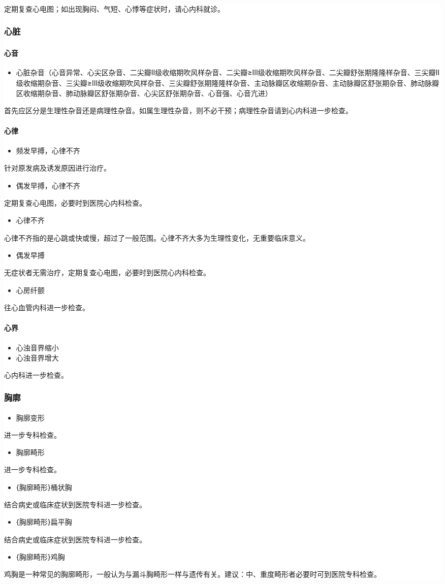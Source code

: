 定期复查心电图；如出现胸闷、气短、心悸等症状时，请心内科就诊。

### 心脏

#### 心音

+ 心脏杂音（心音异常、心尖区杂音、二尖瓣Ⅱ级收缩期吹风样杂音、二尖瓣≥Ⅲ级收缩期吹风样杂音、二尖瓣舒张期隆隆样杂音、三尖瓣Ⅱ级收缩期杂音、三尖瓣≥Ⅲ级收缩期吹风样杂音、三尖瓣舒张期隆隆样杂音、主动脉瓣区收缩期杂音、主动脉瓣区舒张期杂音、肺动脉瓣区收缩期杂音、肺动脉瓣区舒张期杂音、心尖区舒张期杂音、心音强、心音亢进）

首先应区分是生理性杂音还是病理性杂音。如属生理性杂音，则不必干预；病理性杂音请到心内科进一步检查。

#### 心律

+ 频发早搏，心律不齐

针对原发病及诱发原因进行治疗。

+ 偶发早搏，心律不齐

定期复查心电图，必要时到医院心内科检查。

+ 心律不齐

心律不齐指的是心跳或快或慢，超过了一般范围。心律不齐大多为生理性变化，无重要临床意义。

+ 偶发早搏

无症状者无需治疗，定期复查心电图，必要时到医院心内科检查。

+ 心房纤颤

往心血管内科进一步检查。

#### 心界

+ 心浊音界缩小
+ 心浊音界增大

心内科进一步检查。

### 胸廓

+ 胸廓变形

进一步专科检查。

+ 胸廓畸形

进一步专科检查。

+ {胸廓畸形}桶状胸

结合病史或临床症状到医院专科进一步检查。

+ {胸廓畸形}扁平胸

结合病史或临床症状到医院专科进一步检查。

+ {胸廓畸形}鸡胸

鸡胸是一种常见的胸廓畸形，一般认为与漏斗胸畸形一样与遗传有关。建议：中、重度畸形者必要时可到医院专科检查。
